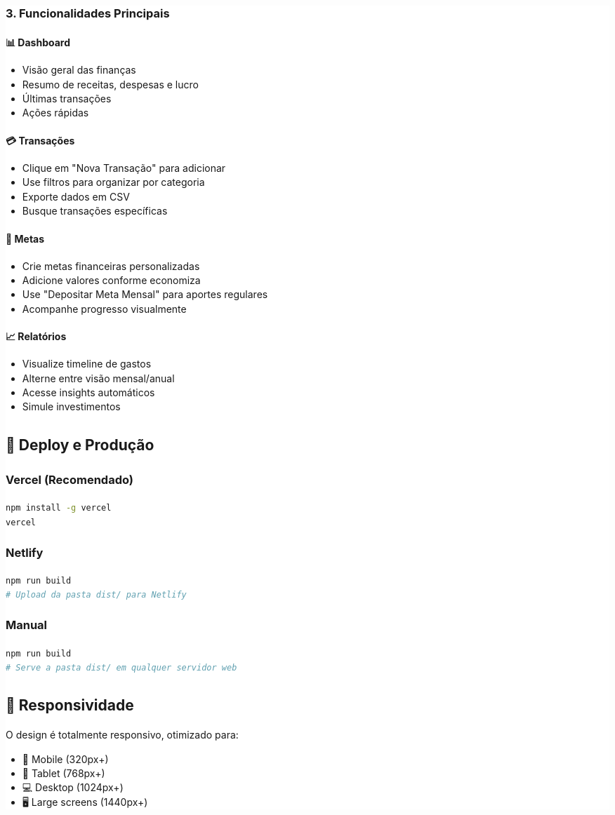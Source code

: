 ### 3. **Funcionalidades Principais**

#### 📊 Dashboard
- Visão geral das finanças
- Resumo de receitas, despesas e lucro
- Últimas transações
- Ações rápidas

#### 💳 Transações
- Clique em "Nova Transação" para adicionar
- Use filtros para organizar por categoria
- Exporte dados em CSV
- Busque transações específicas

#### 🎯 Metas
- Crie metas financeiras personalizadas
- Adicione valores conforme economiza
- Use "Depositar Meta Mensal" para aportes regulares
- Acompanhe progresso visualmente

#### 📈 Relatórios
- Visualize timeline de gastos
- Alterne entre visão mensal/anual
- Acesse insights automáticos
- Simule investimentos

## 🚀 Deploy e Produção

### Vercel (Recomendado)
```bash
npm install -g vercel
vercel
```

### Netlify
```bash
npm run build
# Upload da pasta dist/ para Netlify
```

### Manual
```bash
npm run build
# Serve a pasta dist/ em qualquer servidor web
```

## 📱 Responsividade

O design é totalmente responsivo, otimizado para:
- 📱 Mobile (320px+)
- 📱 Tablet (768px+)
- 💻 Desktop (1024px+)
- 🖥️ Large screens (1440px+)
